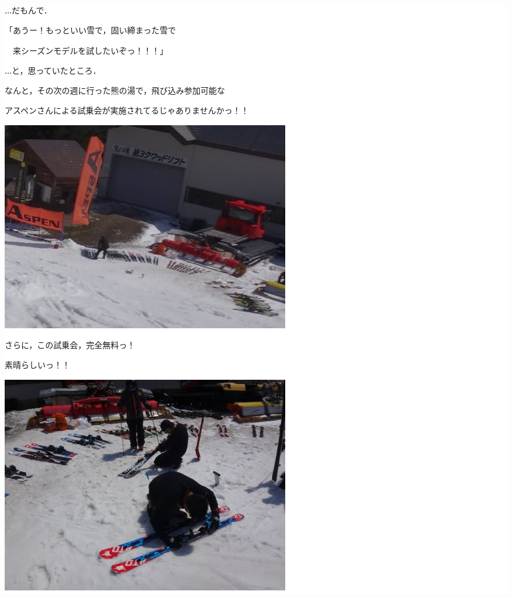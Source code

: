 
…だもんで．


「あうー！もっといい雪で，固い締まった雪で


　来シーズンモデルを試したいぞっ！！！」


…と，思っていたところ．





なんと，その次の週に行った熊の湯で，飛び込み参加可能な


アスペンさんによる試乗会が実施されてるじゃありませんかっ！！




![adce9188cd8fe085026c83e59904c64b.jpg](images/adce9188cd8fe085026c83e59904c64b.jpg)




さらに，この試乗会，完全無料っ！


素晴らしいっ！！




![18f14e2a4d02a585a679b23b12b373ef.jpg](images/18f14e2a4d02a585a679b23b12b373ef.jpg)
